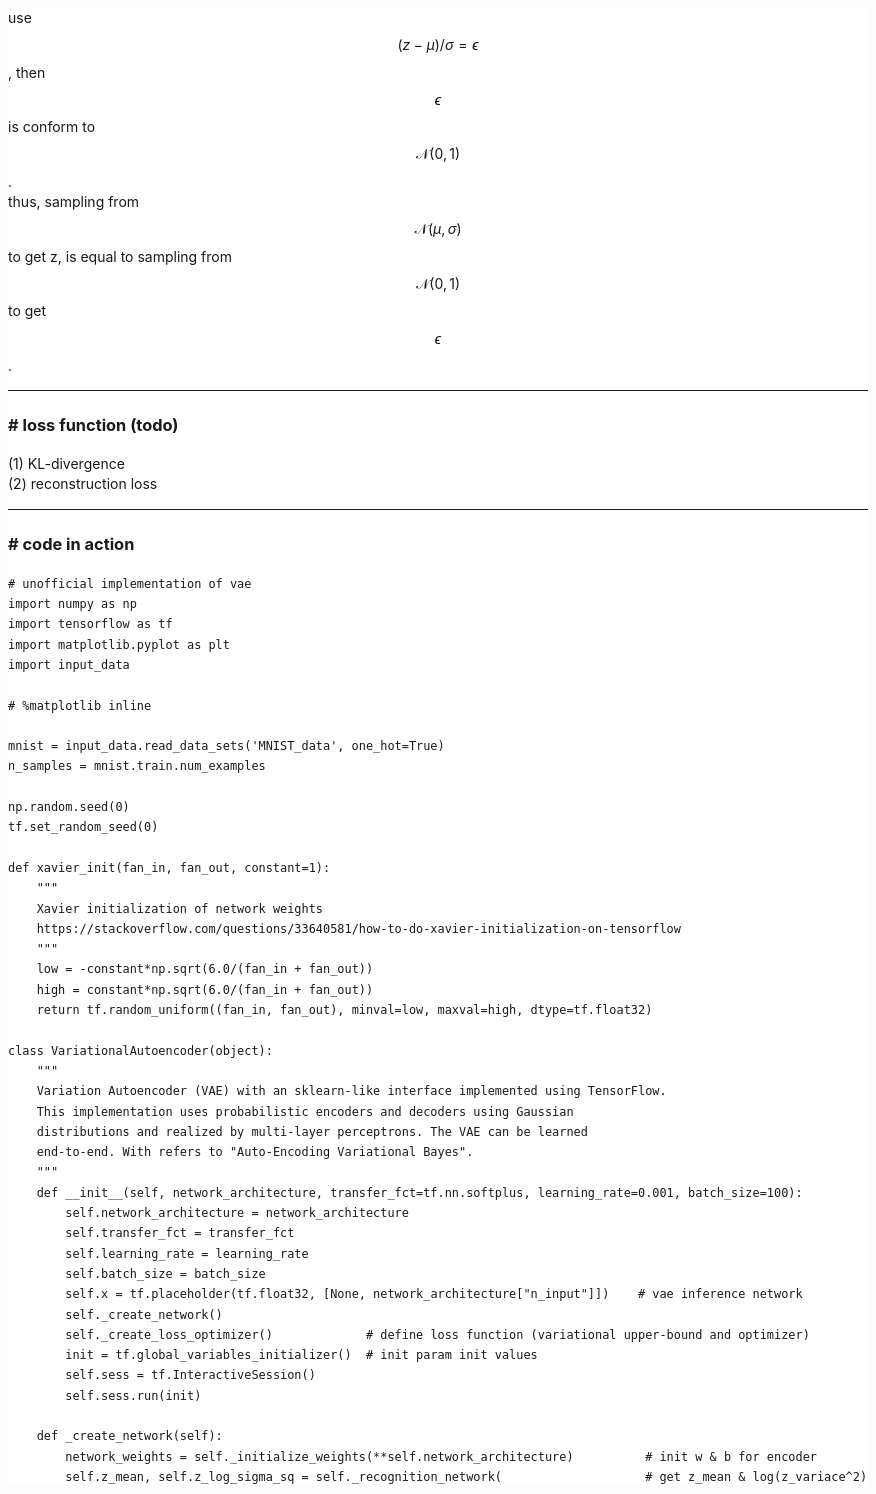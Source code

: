 use $$(z-\mu)/\sigma=\epsilon$$, then $$\epsilon$$ is conform to $$\mathcal{N}(0,1)$$.  
thus, sampling from $$\mathcal{N}(\mu,\sigma)$$ to get z, is equal to sampling from
$$\mathcal{N}(0,1)$$ to get $$\epsilon$$.

<hr>

### # loss function (todo)
(1) KL-divergence  
(2) reconstruction loss 

<hr>

### # code in action
```text
# unofficial implementation of vae
import numpy as np
import tensorflow as tf
import matplotlib.pyplot as plt
import input_data

# %matplotlib inline 

mnist = input_data.read_data_sets('MNIST_data', one_hot=True)
n_samples = mnist.train.num_examples

np.random.seed(0)
tf.set_random_seed(0)

def xavier_init(fan_in, fan_out, constant=1): 
    """
    Xavier initialization of network weights
    https://stackoverflow.com/questions/33640581/how-to-do-xavier-initialization-on-tensorflow
    """
    low = -constant*np.sqrt(6.0/(fan_in + fan_out)) 
    high = constant*np.sqrt(6.0/(fan_in + fan_out))
    return tf.random_uniform((fan_in, fan_out), minval=low, maxval=high, dtype=tf.float32)

class VariationalAutoencoder(object):
    """ 
    Variation Autoencoder (VAE) with an sklearn-like interface implemented using TensorFlow.
    This implementation uses probabilistic encoders and decoders using Gaussian 
    distributions and realized by multi-layer perceptrons. The VAE can be learned
    end-to-end. With refers to "Auto-Encoding Variational Bayes".
    """
    def __init__(self, network_architecture, transfer_fct=tf.nn.softplus, learning_rate=0.001, batch_size=100):
        self.network_architecture = network_architecture
        self.transfer_fct = transfer_fct
        self.learning_rate = learning_rate
        self.batch_size = batch_size
        self.x = tf.placeholder(tf.float32, [None, network_architecture["n_input"]])    # vae inference network
        self._create_network()
        self._create_loss_optimizer()             # define loss function (variational upper-bound and optimizer)
        init = tf.global_variables_initializer()  # init param init values
        self.sess = tf.InteractiveSession()
        self.sess.run(init)
    
    def _create_network(self):
        network_weights = self._initialize_weights(**self.network_architecture)          # init w & b for encoder
        self.z_mean, self.z_log_sigma_sq = self._recognition_network(                    # get z_mean & log(z_variace^2)
```